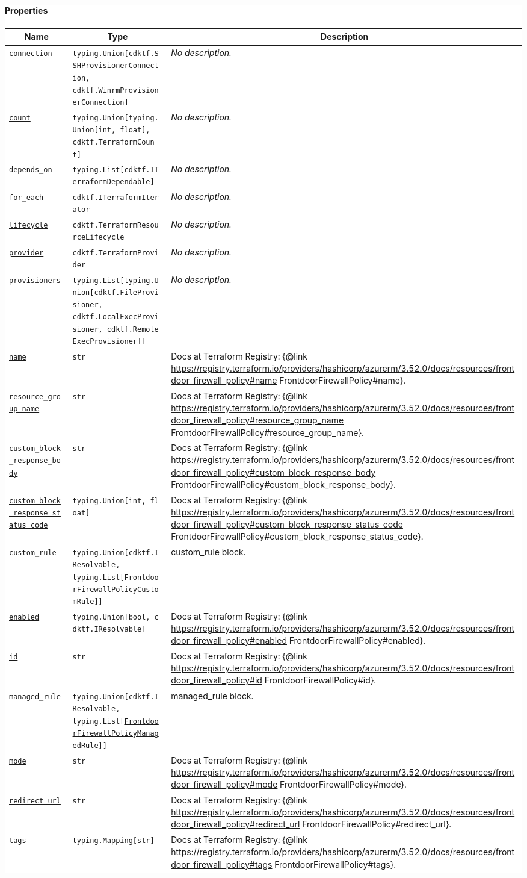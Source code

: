 #### Properties <a name="Properties" id="Properties"></a>

| **Name** | **Type** | **Description** |
| --- | --- | --- |
| <code><a href="#@cdktf/provider-azurerm.frontdoorFirewallPolicy.FrontdoorFirewallPolicyConfig.property.connection">connection</a></code> | <code>typing.Union[cdktf.SSHProvisionerConnection, cdktf.WinrmProvisionerConnection]</code> | *No description.* |
| <code><a href="#@cdktf/provider-azurerm.frontdoorFirewallPolicy.FrontdoorFirewallPolicyConfig.property.count">count</a></code> | <code>typing.Union[typing.Union[int, float], cdktf.TerraformCount]</code> | *No description.* |
| <code><a href="#@cdktf/provider-azurerm.frontdoorFirewallPolicy.FrontdoorFirewallPolicyConfig.property.dependsOn">depends_on</a></code> | <code>typing.List[cdktf.ITerraformDependable]</code> | *No description.* |
| <code><a href="#@cdktf/provider-azurerm.frontdoorFirewallPolicy.FrontdoorFirewallPolicyConfig.property.forEach">for_each</a></code> | <code>cdktf.ITerraformIterator</code> | *No description.* |
| <code><a href="#@cdktf/provider-azurerm.frontdoorFirewallPolicy.FrontdoorFirewallPolicyConfig.property.lifecycle">lifecycle</a></code> | <code>cdktf.TerraformResourceLifecycle</code> | *No description.* |
| <code><a href="#@cdktf/provider-azurerm.frontdoorFirewallPolicy.FrontdoorFirewallPolicyConfig.property.provider">provider</a></code> | <code>cdktf.TerraformProvider</code> | *No description.* |
| <code><a href="#@cdktf/provider-azurerm.frontdoorFirewallPolicy.FrontdoorFirewallPolicyConfig.property.provisioners">provisioners</a></code> | <code>typing.List[typing.Union[cdktf.FileProvisioner, cdktf.LocalExecProvisioner, cdktf.RemoteExecProvisioner]]</code> | *No description.* |
| <code><a href="#@cdktf/provider-azurerm.frontdoorFirewallPolicy.FrontdoorFirewallPolicyConfig.property.name">name</a></code> | <code>str</code> | Docs at Terraform Registry: {@link https://registry.terraform.io/providers/hashicorp/azurerm/3.52.0/docs/resources/frontdoor_firewall_policy#name FrontdoorFirewallPolicy#name}. |
| <code><a href="#@cdktf/provider-azurerm.frontdoorFirewallPolicy.FrontdoorFirewallPolicyConfig.property.resourceGroupName">resource_group_name</a></code> | <code>str</code> | Docs at Terraform Registry: {@link https://registry.terraform.io/providers/hashicorp/azurerm/3.52.0/docs/resources/frontdoor_firewall_policy#resource_group_name FrontdoorFirewallPolicy#resource_group_name}. |
| <code><a href="#@cdktf/provider-azurerm.frontdoorFirewallPolicy.FrontdoorFirewallPolicyConfig.property.customBlockResponseBody">custom_block_response_body</a></code> | <code>str</code> | Docs at Terraform Registry: {@link https://registry.terraform.io/providers/hashicorp/azurerm/3.52.0/docs/resources/frontdoor_firewall_policy#custom_block_response_body FrontdoorFirewallPolicy#custom_block_response_body}. |
| <code><a href="#@cdktf/provider-azurerm.frontdoorFirewallPolicy.FrontdoorFirewallPolicyConfig.property.customBlockResponseStatusCode">custom_block_response_status_code</a></code> | <code>typing.Union[int, float]</code> | Docs at Terraform Registry: {@link https://registry.terraform.io/providers/hashicorp/azurerm/3.52.0/docs/resources/frontdoor_firewall_policy#custom_block_response_status_code FrontdoorFirewallPolicy#custom_block_response_status_code}. |
| <code><a href="#@cdktf/provider-azurerm.frontdoorFirewallPolicy.FrontdoorFirewallPolicyConfig.property.customRule">custom_rule</a></code> | <code>typing.Union[cdktf.IResolvable, typing.List[<a href="#@cdktf/provider-azurerm.frontdoorFirewallPolicy.FrontdoorFirewallPolicyCustomRule">FrontdoorFirewallPolicyCustomRule</a>]]</code> | custom_rule block. |
| <code><a href="#@cdktf/provider-azurerm.frontdoorFirewallPolicy.FrontdoorFirewallPolicyConfig.property.enabled">enabled</a></code> | <code>typing.Union[bool, cdktf.IResolvable]</code> | Docs at Terraform Registry: {@link https://registry.terraform.io/providers/hashicorp/azurerm/3.52.0/docs/resources/frontdoor_firewall_policy#enabled FrontdoorFirewallPolicy#enabled}. |
| <code><a href="#@cdktf/provider-azurerm.frontdoorFirewallPolicy.FrontdoorFirewallPolicyConfig.property.id">id</a></code> | <code>str</code> | Docs at Terraform Registry: {@link https://registry.terraform.io/providers/hashicorp/azurerm/3.52.0/docs/resources/frontdoor_firewall_policy#id FrontdoorFirewallPolicy#id}. |
| <code><a href="#@cdktf/provider-azurerm.frontdoorFirewallPolicy.FrontdoorFirewallPolicyConfig.property.managedRule">managed_rule</a></code> | <code>typing.Union[cdktf.IResolvable, typing.List[<a href="#@cdktf/provider-azurerm.frontdoorFirewallPolicy.FrontdoorFirewallPolicyManagedRule">FrontdoorFirewallPolicyManagedRule</a>]]</code> | managed_rule block. |
| <code><a href="#@cdktf/provider-azurerm.frontdoorFirewallPolicy.FrontdoorFirewallPolicyConfig.property.mode">mode</a></code> | <code>str</code> | Docs at Terraform Registry: {@link https://registry.terraform.io/providers/hashicorp/azurerm/3.52.0/docs/resources/frontdoor_firewall_policy#mode FrontdoorFirewallPolicy#mode}. |
| <code><a href="#@cdktf/provider-azurerm.frontdoorFirewallPolicy.FrontdoorFirewallPolicyConfig.property.redirectUrl">redirect_url</a></code> | <code>str</code> | Docs at Terraform Registry: {@link https://registry.terraform.io/providers/hashicorp/azurerm/3.52.0/docs/resources/frontdoor_firewall_policy#redirect_url FrontdoorFirewallPolicy#redirect_url}. |
| <code><a href="#@cdktf/provider-azurerm.frontdoorFirewallPolicy.FrontdoorFirewallPolicyConfig.property.tags">tags</a></code> | <code>typing.Mapping[str]</code> | Docs at Terraform Registry: {@link https://registry.terraform.io/providers/hashicorp/azurerm/3.52.0/docs/resources/frontdoor_firewall_policy#tags FrontdoorFirewallPolicy#tags}. |